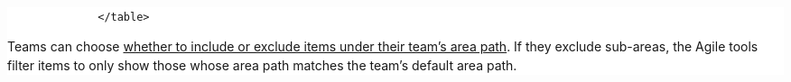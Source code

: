                   </table>

Teams can choose [whether to include or exclude items under their team’s area path](../scale/multiple-teams.md#include-area-paths). If they exclude sub-areas, the Agile tools filter items to only show those whose area path matches the team’s default area path. 


 